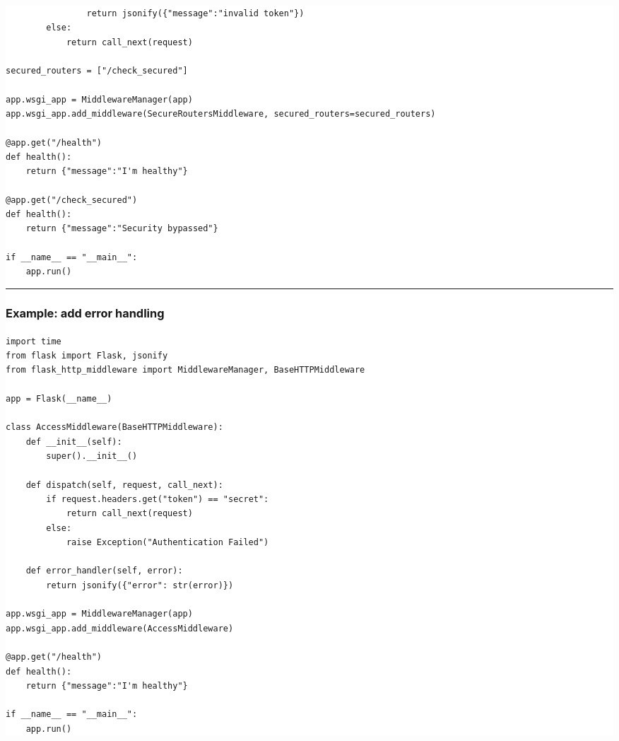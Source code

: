 ```
                return jsonify({"message":"invalid token"})
        else:
            return call_next(request)

secured_routers = ["/check_secured"]

app.wsgi_app = MiddlewareManager(app)
app.wsgi_app.add_middleware(SecureRoutersMiddleware, secured_routers=secured_routers)

@app.get("/health")
def health():
    return {"message":"I'm healthy"}

@app.get("/check_secured")
def health():
    return {"message":"Security bypassed"}

if __name__ == "__main__":
    app.run()
```

---

### Example: add error handling
```
import time
from flask import Flask, jsonify
from flask_http_middleware import MiddlewareManager, BaseHTTPMiddleware

app = Flask(__name__)

class AccessMiddleware(BaseHTTPMiddleware):
    def __init__(self):
        super().__init__()

    def dispatch(self, request, call_next):
        if request.headers.get("token") == "secret":
            return call_next(request)
        else:
            raise Exception("Authentication Failed")

    def error_handler(self, error):
        return jsonify({"error": str(error)})

app.wsgi_app = MiddlewareManager(app)
app.wsgi_app.add_middleware(AccessMiddleware)

@app.get("/health")
def health():
    return {"message":"I'm healthy"}

if __name__ == "__main__":
    app.run()
```

